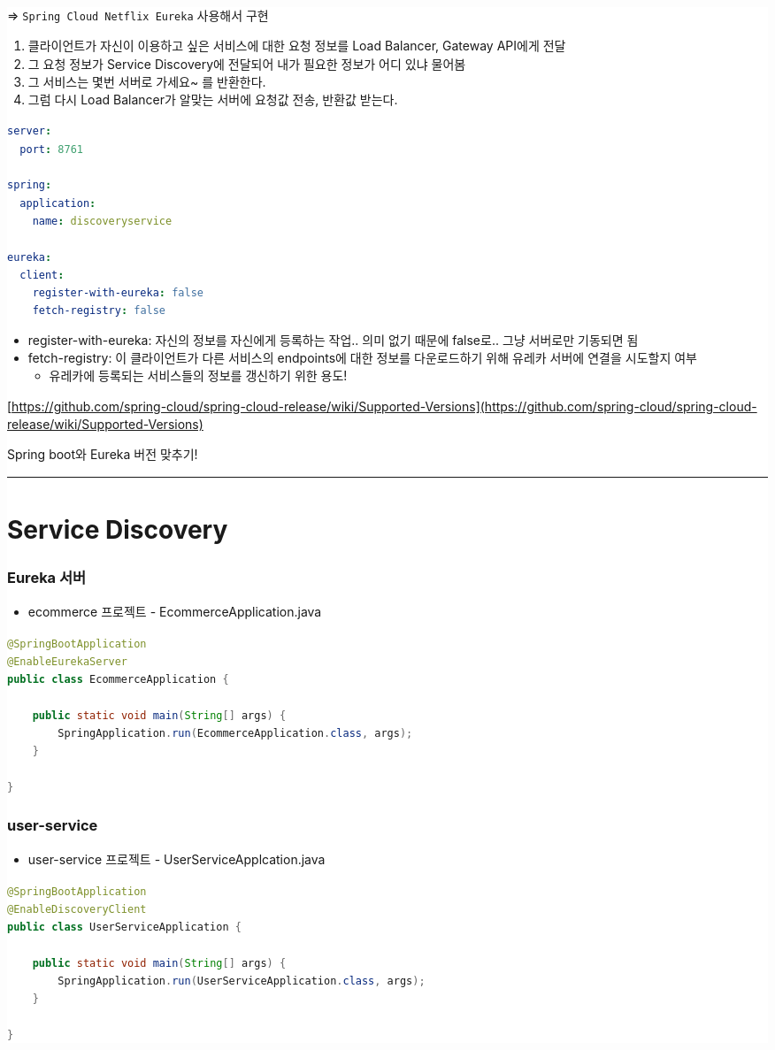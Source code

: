 ⇒ `Spring Cloud Netflix Eureka` 사용해서 구현

1. 클라이언트가 자신이 이용하고 싶은 서비스에 대한 요청 정보를 Load Balancer, Gateway API에게 전달
2. 그 요청 정보가 Service Discovery에 전달되어 내가 필요한 정보가 어디 있냐 물어봄
3. 그 서비스는 몇번 서버로 가세요~ 를 반환한다.
4. 그럼 다시 Load Balancer가 알맞는 서버에 요청값 전송, 반환값 받는다.

```yaml
server:
  port: 8761

spring:
  application:
    name: discoveryservice

eureka:
  client:
    register-with-eureka: false
    fetch-registry: false
```

- register-with-eureka: 자신의 정보를 자신에게 등록하는 작업.. 의미 없기 때문에 false로.. 그냥 서버로만 기동되면 됨
- fetch-registry: 이 클라이언트가 다른 서비스의 endpoints에 대한 정보를 다운로드하기 위해 유레카 서버에 연결을 시도할지 여부
    - 유레카에 등록되는 서비스들의 정보를 갱신하기 위한 용도!

[https://github.com/spring-cloud/spring-cloud-release/wiki/Supported-Versions](https://github.com/spring-cloud/spring-cloud-release/wiki/Supported-Versions)

Spring boot와 Eureka 버전 맞추기!

---

# Service Discovery

### Eureka 서버

- ecommerce 프로젝트 - EcommerceApplication.java

```java
@SpringBootApplication
@EnableEurekaServer
public class EcommerceApplication {

    public static void main(String[] args) {
        SpringApplication.run(EcommerceApplication.class, args);
    }

}
```

### user-service

- user-service 프로젝트 - UserServiceApplcation.java

```java
@SpringBootApplication
@EnableDiscoveryClient
public class UserServiceApplication {

	public static void main(String[] args) {
		SpringApplication.run(UserServiceApplication.class, args);
	}

}
```
